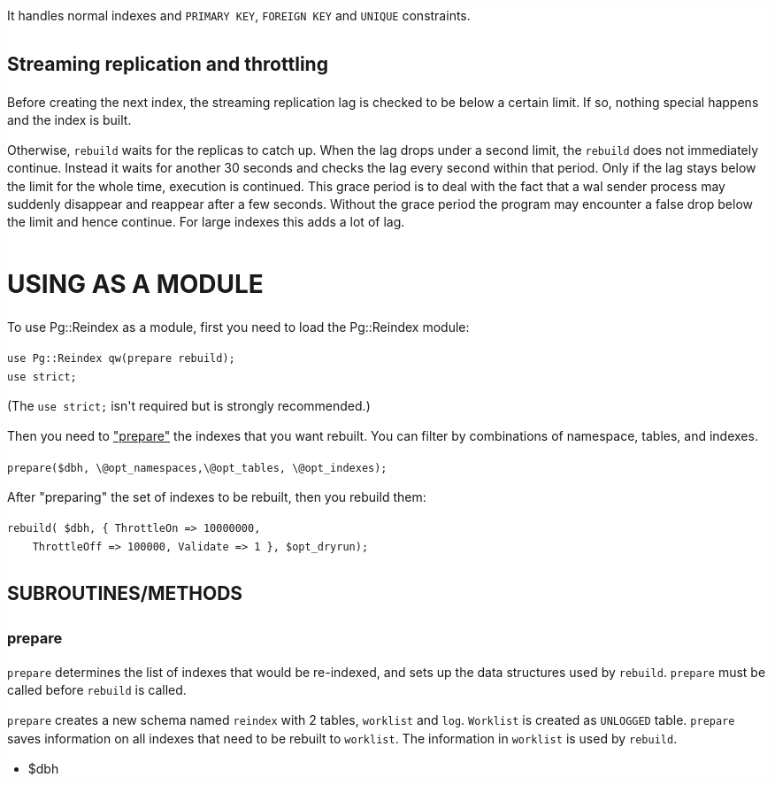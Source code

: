 It handles normal indexes and `PRIMARY KEY`, `FOREIGN KEY` and `UNIQUE`
constraints.

## Streaming replication and throttling

Before creating the next index, the streaming replication lag is checked to
be below a certain limit. If so, nothing special happens and the index is
built.

Otherwise, `rebuild` waits for the replicas to catch up. When the lag
drops under a second limit, the `rebuild` does not immediately continue.
Instead it waits for another 30 seconds and checks the lag every second
within that period. Only if the lag stays below the limit for the whole
time, execution is continued. This grace period is to deal with the fact
that a wal sender process may suddenly disappear and reappear after a
few seconds. Without the grace period the program may encounter a false
drop below the limit and hence continue. For large indexes this adds a
lot of lag.

# USING AS A MODULE

To use Pg::Reindex as a module, first you need to load the 
Pg::Reindex module:

    use Pg::Reindex qw(prepare rebuild);
    use strict;

(The `use strict;` isn't required but is strongly recommended.)

Then you need to ["prepare"](#prepare) the indexes that you want rebuilt.
You can filter by combinations of namespace, tables, and indexes.

    prepare($dbh, \@opt_namespaces,\@opt_tables, \@opt_indexes);

After "preparing" the set of indexes to be rebuilt, then you rebuild them:

    rebuild( $dbh, { ThrottleOn => 10000000, 
        ThrottleOff => 100000, Validate => 1 }, $opt_dryrun);

## SUBROUTINES/METHODS

### prepare

`prepare` determines the list of indexes that would be re-indexed, and 
sets up the data structures used by `rebuild`. `prepare` must be called
before `rebuild` is called.

`prepare` creates a new schema named `reindex` with 2 tables, 
`worklist` and `log`. `Worklist` is created as `UNLOGGED`
table. `prepare` saves information on all indexes that need to be rebuilt
to `worklist`. The information in `worklist` is used by `rebuild`.

- $dbh
